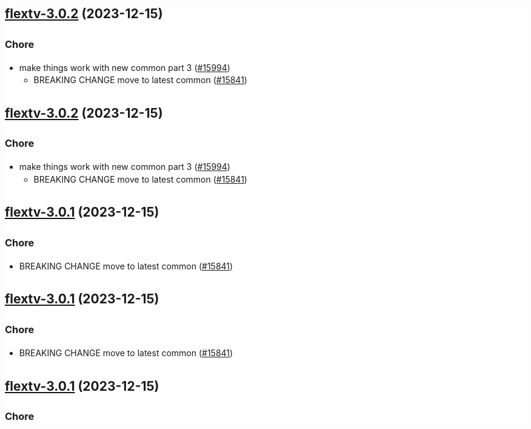   


## [flextv-3.0.2](https://github.com/truecharts/charts/compare/flextv-2.0.12...flextv-3.0.2) (2023-12-15)

### Chore

- make things work with new common part 3 ([#15994](https://github.com/truecharts/charts/issues/15994))
  - BREAKING CHANGE move to latest common ([#15841](https://github.com/truecharts/charts/issues/15841))
  
  


## [flextv-3.0.2](https://github.com/truecharts/charts/compare/flextv-2.0.12...flextv-3.0.2) (2023-12-15)

### Chore

- make things work with new common part 3 ([#15994](https://github.com/truecharts/charts/issues/15994))
  - BREAKING CHANGE move to latest common ([#15841](https://github.com/truecharts/charts/issues/15841))
  
  


## [flextv-3.0.1](https://github.com/truecharts/charts/compare/flextv-2.0.12...flextv-3.0.1) (2023-12-15)

### Chore

- BREAKING CHANGE move to latest common ([#15841](https://github.com/truecharts/charts/issues/15841))
  
  


## [flextv-3.0.1](https://github.com/truecharts/charts/compare/flextv-2.0.12...flextv-3.0.1) (2023-12-15)

### Chore

- BREAKING CHANGE move to latest common ([#15841](https://github.com/truecharts/charts/issues/15841))
  
  


## [flextv-3.0.1](https://github.com/truecharts/charts/compare/flextv-2.0.12...flextv-3.0.1) (2023-12-15)

### Chore
